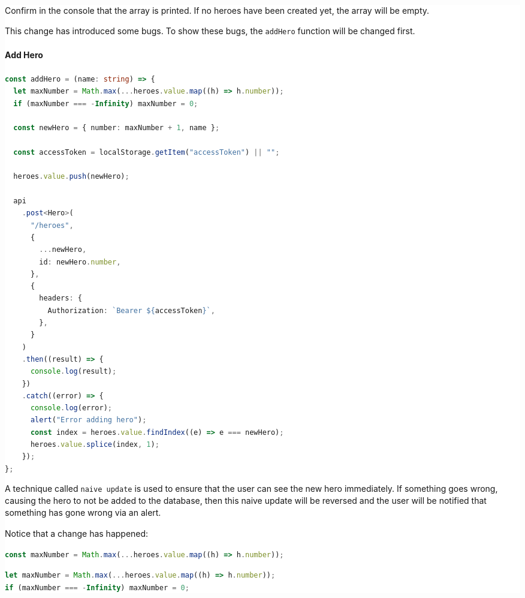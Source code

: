 Confirm in the console that the array is printed. If no heroes have been created yet, the array will be empty.

This change has introduced some bugs. To show these bugs, the `addHero` function will be changed first.

#### Add Hero

```ts
const addHero = (name: string) => {
  let maxNumber = Math.max(...heroes.value.map((h) => h.number));
  if (maxNumber === -Infinity) maxNumber = 0;

  const newHero = { number: maxNumber + 1, name };

  const accessToken = localStorage.getItem("accessToken") || "";

  heroes.value.push(newHero);

  api
    .post<Hero>(
      "/heroes",
      {
        ...newHero,
        id: newHero.number,
      },
      {
        headers: {
          Authorization: `Bearer ${accessToken}`,
        },
      }
    )
    .then((result) => {
      console.log(result);
    })
    .catch((error) => {
      console.log(error);
      alert("Error adding hero");
      const index = heroes.value.findIndex((e) => e === newHero);
      heroes.value.splice(index, 1);
    });
};
```

A technique called `naive update` is used to ensure that the user can see the new hero immediately. If something goes wrong, causing the hero to not be added to the database, then this naive update will be reversed and the user will be notified that something has gone wrong via an alert.

Notice that a change has happened:

```ts
const maxNumber = Math.max(...heroes.value.map((h) => h.number));
```

```ts
let maxNumber = Math.max(...heroes.value.map((h) => h.number));
if (maxNumber === -Infinity) maxNumber = 0;
```
